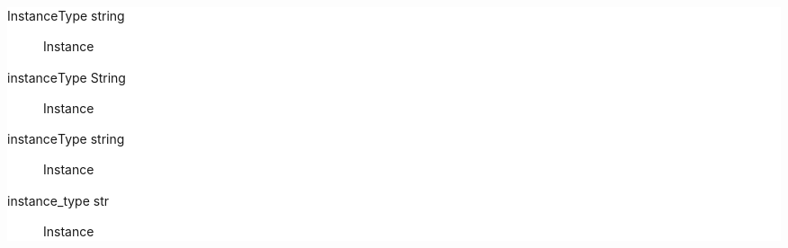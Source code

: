 <div>
<pulumi-choosable type="language" values="go">
<dl class="resources-properties"><dt class="property-required"
            title="Required">
        <span id="instancetype_go">
<a data-swiftype-name="resource-property" data-swiftype-type="text" href="#instancetype_go" style="color: inherit; text-decoration: inherit;">Instance<wbr>Type</a>
</span>
        <span class="property-indicator"></span>
        <span class="property-type">string</span>
    </dt>
    <dd><p>Instance</p>
</dd></dl>
</pulumi-choosable>
</div>

<div>
<pulumi-choosable type="language" values="java">
<dl class="resources-properties"><dt class="property-required"
            title="Required">
        <span id="instancetype_java">
<a data-swiftype-name="resource-property" data-swiftype-type="text" href="#instancetype_java" style="color: inherit; text-decoration: inherit;">instance<wbr>Type</a>
</span>
        <span class="property-indicator"></span>
        <span class="property-type">String</span>
    </dt>
    <dd><p>Instance</p>
</dd></dl>
</pulumi-choosable>
</div>

<div>
<pulumi-choosable type="language" values="javascript,typescript">
<dl class="resources-properties"><dt class="property-required"
            title="Required">
        <span id="instancetype_nodejs">
<a data-swiftype-name="resource-property" data-swiftype-type="text" href="#instancetype_nodejs" style="color: inherit; text-decoration: inherit;">instance<wbr>Type</a>
</span>
        <span class="property-indicator"></span>
        <span class="property-type">string</span>
    </dt>
    <dd><p>Instance</p>
</dd></dl>
</pulumi-choosable>
</div>

<div>
<pulumi-choosable type="language" values="python">
<dl class="resources-properties"><dt class="property-required"
            title="Required">
        <span id="instance_type_python">
<a data-swiftype-name="resource-property" data-swiftype-type="text" href="#instance_type_python" style="color: inherit; text-decoration: inherit;">instance_<wbr>type</a>
</span>
        <span class="property-indicator"></span>
        <span class="property-type">str</span>
    </dt>
    <dd><p>Instance</p>
</dd></dl>
</pulumi-choosable>
</div>
